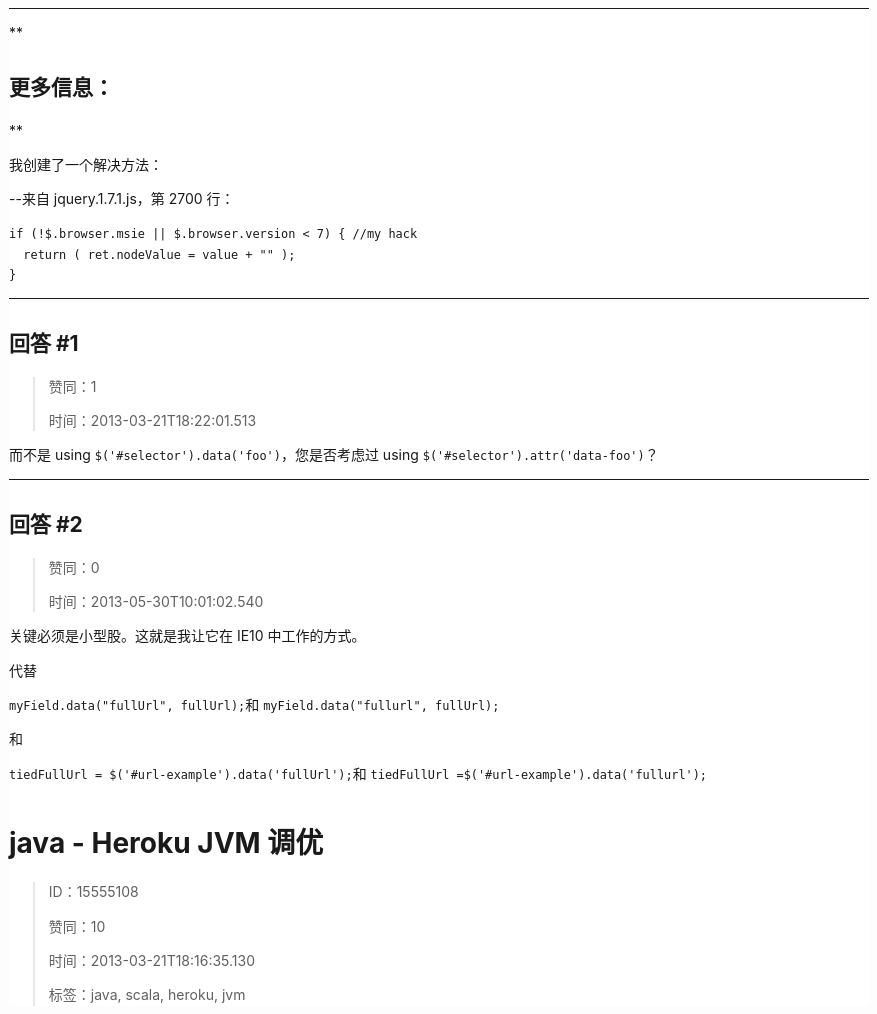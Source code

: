* * *

**

## 更多信息：

**

我创建了一个解决方法：

--来自 jquery.1.7.1.js，第 2700 行：

```
if (!$.browser.msie || $.browser.version < 7) { //my hack
  return ( ret.nodeValue = value + "" );
} 
```

* * *

## 回答 #1

> 赞同：1
> 
> 时间：2013-03-21T18:22:01.513

而不是 using `$('#selector').data('foo')`，您是否考虑过 using `$('#selector').attr('data-foo')`？

* * *

## 回答 #2

> 赞同：0
> 
> 时间：2013-05-30T10:01:02.540

关键必须是小型股。这就是我让它在 IE10 中工作的方式。

代替

`myField.data("fullUrl", fullUrl);`和
`myField.data("fullurl", fullUrl);`

和

`tiedFullUrl = $('#url-example').data('fullUrl');`和
`tiedFullUrl =$('#url-example').data('fullurl');`

# java - Heroku JVM 调优

> ID：15555108
> 
> 赞同：10
> 
> 时间：2013-03-21T18:16:35.130
> 
> 标签：java, scala, heroku, jvm
